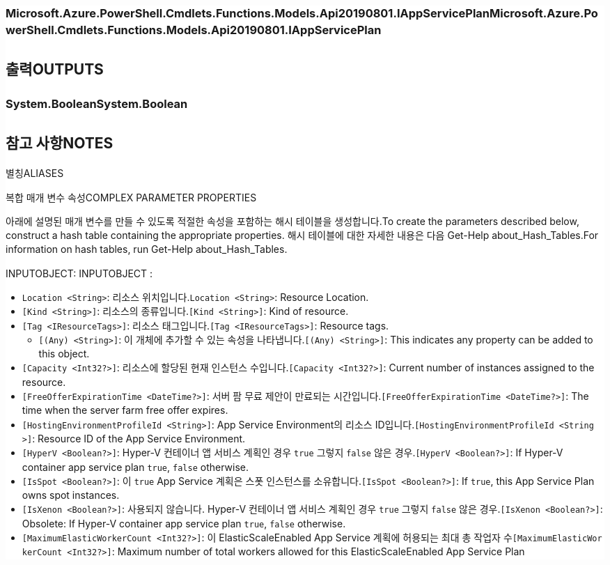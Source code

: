 ### <span data-ttu-id="529b5-137">Microsoft.Azure.PowerShell.Cmdlets.Functions.Models.Api20190801.IAppServicePlan</span><span class="sxs-lookup"><span data-stu-id="529b5-137">Microsoft.Azure.PowerShell.Cmdlets.Functions.Models.Api20190801.IAppServicePlan</span></span>

## <span data-ttu-id="529b5-138">출력</span><span class="sxs-lookup"><span data-stu-id="529b5-138">OUTPUTS</span></span>

### <span data-ttu-id="529b5-139">System.Boolean</span><span class="sxs-lookup"><span data-stu-id="529b5-139">System.Boolean</span></span>

## <span data-ttu-id="529b5-140">참고 사항</span><span class="sxs-lookup"><span data-stu-id="529b5-140">NOTES</span></span>

<span data-ttu-id="529b5-141">별칭</span><span class="sxs-lookup"><span data-stu-id="529b5-141">ALIASES</span></span>

<span data-ttu-id="529b5-142">복합 매개 변수 속성</span><span class="sxs-lookup"><span data-stu-id="529b5-142">COMPLEX PARAMETER PROPERTIES</span></span>

<span data-ttu-id="529b5-143">아래에 설명된 매개 변수를 만들 수 있도록 적절한 속성을 포함하는 해시 테이블을 생성합니다.</span><span class="sxs-lookup"><span data-stu-id="529b5-143">To create the parameters described below, construct a hash table containing the appropriate properties.</span></span> <span data-ttu-id="529b5-144">해시 테이블에 대한 자세한 내용은 다음 Get-Help about_Hash_Tables.</span><span class="sxs-lookup"><span data-stu-id="529b5-144">For information on hash tables, run Get-Help about_Hash_Tables.</span></span>


<span data-ttu-id="529b5-145">INPUTOBJECT: <IAppServicePlan></span><span class="sxs-lookup"><span data-stu-id="529b5-145">INPUTOBJECT <IAppServicePlan>:</span></span> 
  - <span data-ttu-id="529b5-146">`Location <String>`: 리소스 위치입니다.</span><span class="sxs-lookup"><span data-stu-id="529b5-146">`Location <String>`: Resource Location.</span></span>
  - <span data-ttu-id="529b5-147">`[Kind <String>]`: 리소스의 종류입니다.</span><span class="sxs-lookup"><span data-stu-id="529b5-147">`[Kind <String>]`: Kind of resource.</span></span>
  - <span data-ttu-id="529b5-148">`[Tag <IResourceTags>]`: 리소스 태그입니다.</span><span class="sxs-lookup"><span data-stu-id="529b5-148">`[Tag <IResourceTags>]`: Resource tags.</span></span>
    - <span data-ttu-id="529b5-149">`[(Any) <String>]`: 이 개체에 추가할 수 있는 속성을 나타냅니다.</span><span class="sxs-lookup"><span data-stu-id="529b5-149">`[(Any) <String>]`: This indicates any property can be added to this object.</span></span>
  - <span data-ttu-id="529b5-150">`[Capacity <Int32?>]`: 리소스에 할당된 현재 인스턴스 수입니다.</span><span class="sxs-lookup"><span data-stu-id="529b5-150">`[Capacity <Int32?>]`: Current number of instances assigned to the resource.</span></span>
  - <span data-ttu-id="529b5-151">`[FreeOfferExpirationTime <DateTime?>]`: 서버 팜 무료 제안이 만료되는 시간입니다.</span><span class="sxs-lookup"><span data-stu-id="529b5-151">`[FreeOfferExpirationTime <DateTime?>]`: The time when the server farm free offer expires.</span></span>
  - <span data-ttu-id="529b5-152">`[HostingEnvironmentProfileId <String>]`: App Service Environment의 리소스 ID입니다.</span><span class="sxs-lookup"><span data-stu-id="529b5-152">`[HostingEnvironmentProfileId <String>]`: Resource ID of the App Service Environment.</span></span>
  - <span data-ttu-id="529b5-153">`[HyperV <Boolean?>]`: Hyper-V 컨테이너 앱 서비스 계획인 경우 <code>true</code> 그렇지 <code>false</code> 않은 경우.</span><span class="sxs-lookup"><span data-stu-id="529b5-153">`[HyperV <Boolean?>]`: If Hyper-V container app service plan <code>true</code>, <code>false</code> otherwise.</span></span>
  - <span data-ttu-id="529b5-154">`[IsSpot <Boolean?>]`: 이 <code>true</code> App Service 계획은 스폿 인스턴스를 소유합니다.</span><span class="sxs-lookup"><span data-stu-id="529b5-154">`[IsSpot <Boolean?>]`: If <code>true</code>, this App Service Plan owns spot instances.</span></span>
  - <span data-ttu-id="529b5-155">`[IsXenon <Boolean?>]`: 사용되지 않습니다. Hyper-V 컨테이너 앱 서비스 계획인 경우 <code>true</code> 그렇지 <code>false</code> 않은 경우.</span><span class="sxs-lookup"><span data-stu-id="529b5-155">`[IsXenon <Boolean?>]`: Obsolete: If Hyper-V container app service plan <code>true</code>, <code>false</code> otherwise.</span></span>
  - <span data-ttu-id="529b5-156">`[MaximumElasticWorkerCount <Int32?>]`: 이 ElasticScaleEnabled App Service 계획에 허용되는 최대 총 작업자 수</span><span class="sxs-lookup"><span data-stu-id="529b5-156">`[MaximumElasticWorkerCount <Int32?>]`: Maximum number of total workers allowed for this ElasticScaleEnabled App Service Plan</span></span>